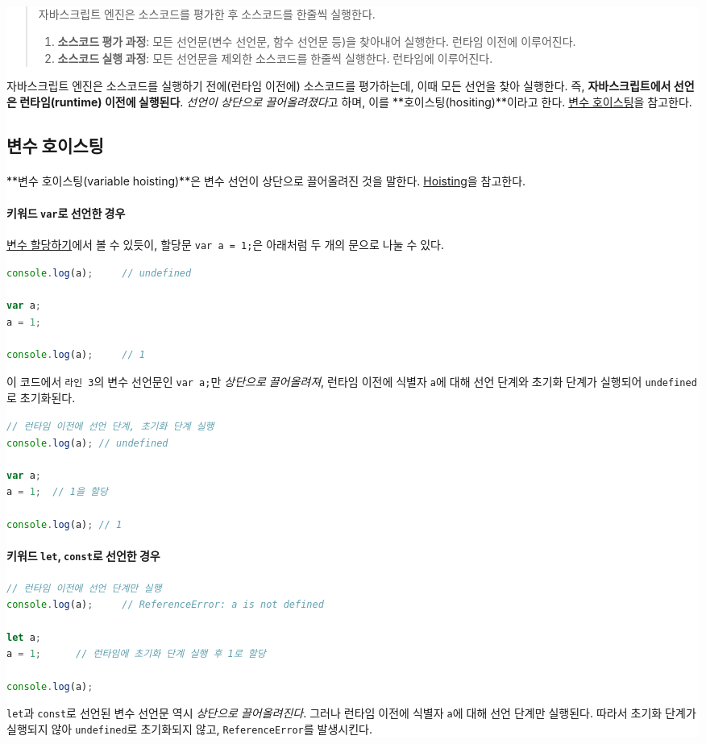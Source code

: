 >자바스크립트 엔진은 소스코드를 평가한 후 소스코드를 한줄씩 실행한다.
>
>1. **소스코드 평가 과정**: 모든 선언문(변수 선언문, 함수 선언문 등)을 찾아내어 실행한다. 런타임 이전에 이루어진다.
>2. **소스코드 실행 과정**: 모든 선언문을 제외한 소스코드를 한줄씩 실행한다. 런타임에 이루어진다.

자바스크립트 엔진은 소스코드를 실행하기 전에(런타임 이전에) 소스코드를 평가하는데, 이때 모든 선언을 찾아 실행한다. 즉, **자바스크립트에서 선언은 런타임(runtime) 이전에 실행된다**. *선언이 상단으로 끌어올려졌다*고 하며, 이를 **호이스팅(hositing)**이라고 한다. [변수 호이스팅](#변수-호이스팅)을 참고한다.



## 변수 호이스팅

**변수 호이스팅(variable hoisting)**은 변수 선언이 상단으로 끌어올려진 것을 말한다. [Hoisting](https://github.com/leegwae/study-javascript/blob/main/Hoisting.md)을 참고한다.

#### 키워드 `var`로 선언한 경우

[변수 할당하기](#변수-할당하기)에서 볼 수 있듯이, 할당문 `var a = 1;`은 아래처럼 두 개의 문으로 나눌 수 있다.

```js
console.log(a);		// undefined

var a;
a = 1;

console.log(a);		// 1
```

이 코드에서 `라인 3`의 변수 선언문인 `var a;`만 *상단으로 끌어올려져*, 런타임 이전에 식별자 `a`에 대해 선언 단계와 초기화 단계가 실행되어 `undefined`로 초기화된다.

```js
// 런타임 이전에 선언 단계, 초기화 단계 실행
console.log(a);	// undefined

var a;
a = 1;	// 1을 할당

console.log(a);	// 1
```



#### 키워드 `let`, `const`로 선언한 경우

```js
// 런타임 이전에 선언 단계만 실행
console.log(a);		// ReferenceError: a is not defined

let a;
a = 1;		// 런타임에 초기화 단계 실행 후 1로 할당

console.log(a);
```

`let`과 `const`로 선언된 변수 선언문 역시 *상단으로 끌어올려진다*. 그러나 런타임 이전에 식별자 `a`에 대해 선언 단계만 실행된다. 따라서 초기화 단계가 실행되지 않아 `undefined`로 초기화되지 않고, `ReferenceError`를 발생시킨다.
